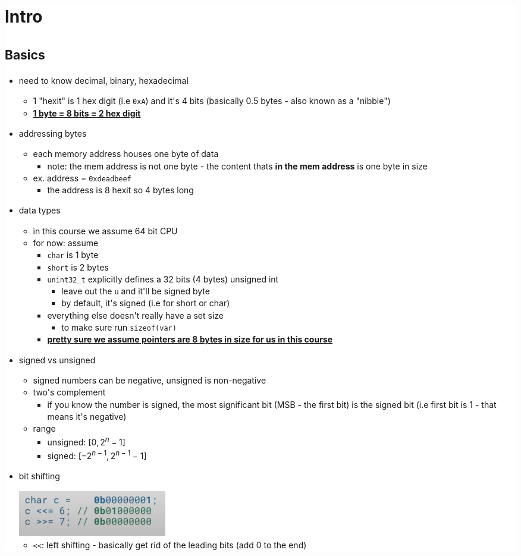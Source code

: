 # Intro

## Basics

- need to know decimal, binary, hexadecimal 

  - 1 "hexit" is 1 hex digit (i.e `0xA`) and it's 4 bits (basically 0.5 bytes - also known as a "nibble")
  - **<u>1 byte = 8 bits = 2 hex digit</u>**

- addressing bytes

  - each memory address houses one byte of data
    - note: the mem address is not one byte - the content thats **in the mem address** is one byte in size
  - ex. address = `0xdeadbeef` 
    - the address is 8 hexit so 4 bytes long 
  
- data types

  - in this course we assume 64 bit CPU
  - for now: assume
    - `char` is 1 byte
    - `short` is 2 bytes
    - `unint32_t` explicitly defines a 32 bits (4 bytes) unsigned int
      - leave out the `u` and it'll be signed byte
      - by default, it's signed (i.e for short or char)
    - everything else doesn't really have a set size
      - to make sure run `sizeof(var)`
    - <u>**pretty sure we assume pointers are 8 bytes in size for us in this course**</u>

- signed vs unsigned

  - signed numbers can be negative, unsigned is non-negative
  - two's complement
    - if you know the number is signed, the most significant bit (MSB - the first bit) is the signed bit (i.e first bit is 1 - that means it's negative)
  - range
    - unsigned: $[0, 2^n-1]$
    - signed: $[-2 ^{n-1}, 2^{n-1}-1]$

- bit shifting

  <img src="pictures/image-20230908132515502.png" alt="image-20230908132515502" style="zoom:60%;" />	

  - `<<`: left shifting - basically get rid of the leading bits (add 0 to the end)

